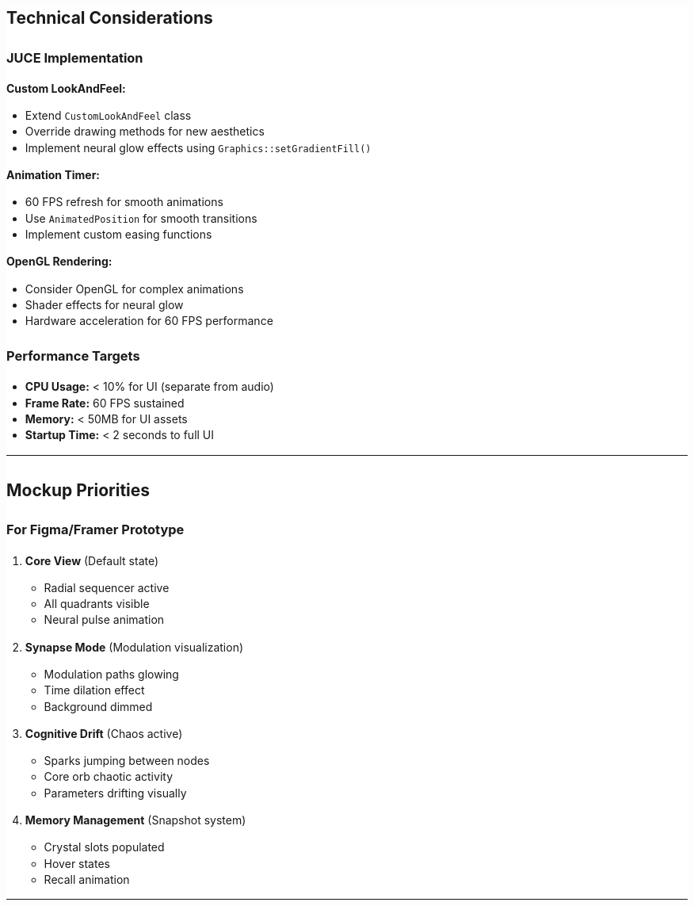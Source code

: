 
## Technical Considerations

### JUCE Implementation

**Custom LookAndFeel:**
- Extend `CustomLookAndFeel` class
- Override drawing methods for new aesthetics
- Implement neural glow effects using `Graphics::setGradientFill()`

**Animation Timer:**
- 60 FPS refresh for smooth animations
- Use `AnimatedPosition` for smooth transitions
- Implement custom easing functions

**OpenGL Rendering:**
- Consider OpenGL for complex animations
- Shader effects for neural glow
- Hardware acceleration for 60 FPS performance

### Performance Targets

- **CPU Usage:** < 10% for UI (separate from audio)
- **Frame Rate:** 60 FPS sustained
- **Memory:** < 50MB for UI assets
- **Startup Time:** < 2 seconds to full UI

---

## Mockup Priorities

### For Figma/Framer Prototype

1. **Core View** (Default state)
   - Radial sequencer active
   - All quadrants visible
   - Neural pulse animation

2. **Synapse Mode** (Modulation visualization)
   - Modulation paths glowing
   - Time dilation effect
   - Background dimmed

3. **Cognitive Drift** (Chaos active)
   - Sparks jumping between nodes
   - Core orb chaotic activity
   - Parameters drifting visually

4. **Memory Management** (Snapshot system)
   - Crystal slots populated
   - Hover states
   - Recall animation

---